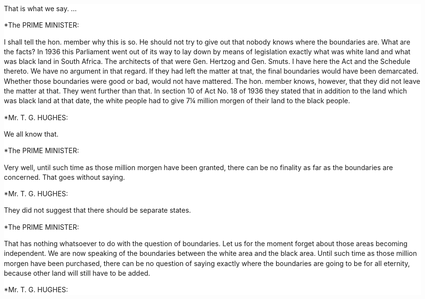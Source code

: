 <p>That is what we say. &#x2026;</p>

</speech>

<speech by="#prime_minister">

<from>*The <person refersTo="hansard_za">PRIME MINISTER</person>:</from>

<p>I shall tell the hon. member why this is so. He should not try to give out that nobody knows where the boundaries are. What are the facts&#x003F; In 1936 this Parliament went out of its way to lay down by means of legislation exactly what was white land and what was black land in South Africa. The architects of that were Gen. Hertzog and Gen. Smuts. I have here the Act and the Schedule thereto. We have no argument in that regard. If they had left the matter at tnat, the final boundaries would have been demarcated. Whether those boundaries were good or bad, would not have mattered. The hon. member knows, however, that they did not leave the matter at that. They went further than that. In section 10 of Act No. 18 of 1936 they stated that in addition to the land which was black land at that date, the white people had to give 7&#x00BC; million morgen of their land to the black people.</p>

</speech>

<speech by="#hughes">

<from>*Mr. <person refersTo="hansard_za">T. G. HUGHES</person>:</from>

<p>We all know that.</p>

</speech>

<speech by="#prime_minister">

<from>*The <person refersTo="hansard_za">PRIME MINISTER</person>:</from>

<p>Very well, until such time as those million morgen have been granted, there can be no finality as far as the boundaries are concerned. That goes without saying.</p>

</speech>

<speech by="#hughes">

<from>*Mr. <person refersTo="hansard_za">T. G. HUGHES</person>:</from>

<p>They did not suggest that there should be separate states.</p>

</speech>

<speech by="#prime_minister">

<from>*The <person refersTo="hansard_za">PRIME MINISTER</person>:</from>

<p>That has nothing whatsoever to do with the question of boundaries. Let us for the moment forget about those areas becoming independent. We are now speaking of the boundaries between the white area and the black area. Until such time as those million morgen have been purchased, there can be no question of saying exactly where the boundaries are going to be for all eternity, because other land will still have to be added.</p>

</speech>

<speech by="#hughes">

<from>*Mr. <person refersTo="hansard_za">T. G. HUGHES</person>:</from>
